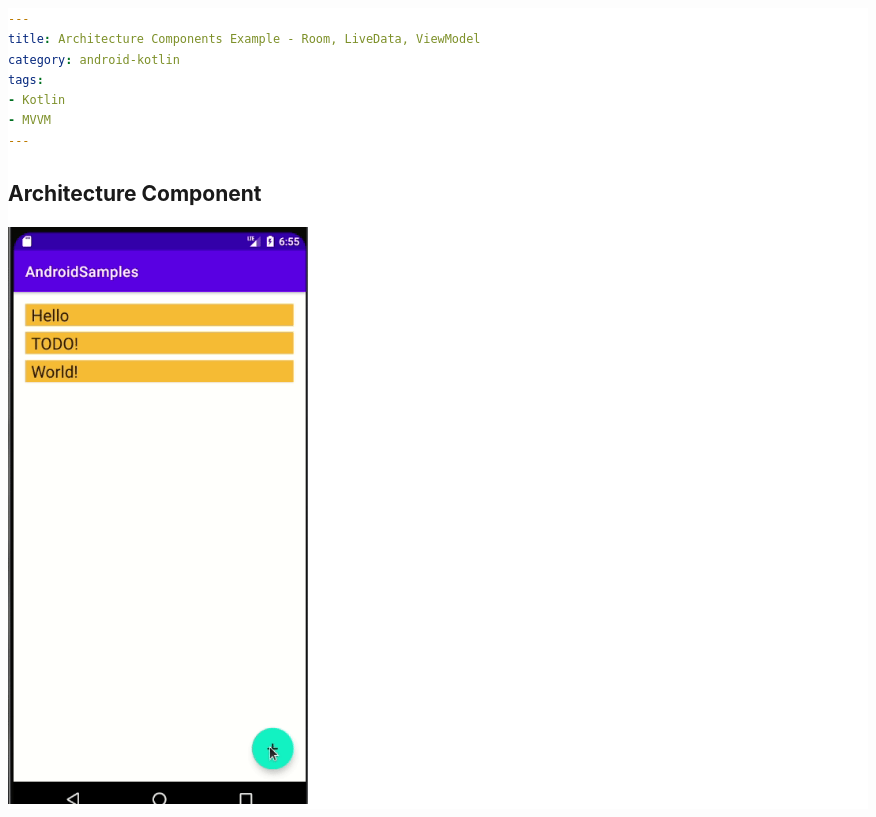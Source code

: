 ```yaml
---
title: Architecture Components Example - Room, LiveData, ViewModel
category: android-kotlin
tags:
- Kotlin
- MVVM
---
```


## Architecture Component
<p float="center">
  <img src="/assets/images/gif/2020-10-2318-56.gif" width="300" />
</p>
